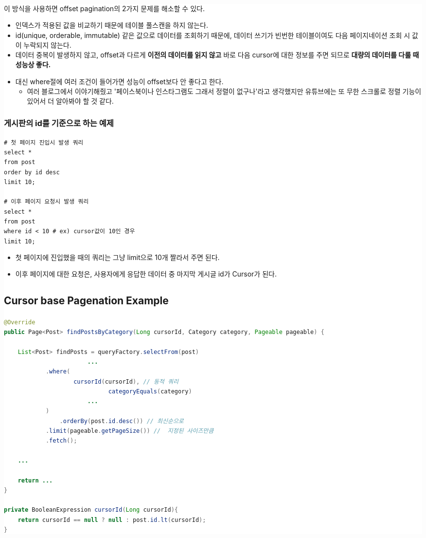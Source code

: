 
이 방식을 사용하면 offset pagination의 2가지 문제를 해소할 수 있다.

- 인덱스가 적용된 값을 비교하기 때문에 테이블 풀스캔을 하지 않는다.
- id(unique, orderable, immutable) 같은 값으로 데이터를 조회하기 때문에, 데이터 쓰기가 빈번한 테이블이여도 다음 페이지네이션 조회 시 값이 누락되지 않는다. 
- 데이터 중복이 발생하지 않고, offset과 다르게 **이전의 데이터를 읽지 않고** 바로 다음 cursor에 대한 정보를 주면 되므로 **대량의 데이터를 다룰 때 성능상 좋다.**

* 대신 where절에 여러 조건이 들어가면 성능이 offset보다 안 좋다고 한다.
  - 여러 블로그에서 이야기해줬고 '페이스북이나 인스타그램도 그래서 정렬이 없구나'라고 생각했지만 유튜브에는 또 무한 스크롤로 정렬 기능이 있어서 더 알아봐야 할 것 같다.

### 게시판의 id를 기준으로 하는 예제

```mysql
# 첫 페이지 진입시 발생 쿼리
select *
from post 
order by id desc
limit 10;

# 이후 페이지 요청시 발생 쿼리
select *
from post
where id < 10 # ex) cursor값이 10인 경우
limit 10;
```

* 첫 페이지에 진입했을 때의 쿼리는 그냥 limit으로 10개 짤라서 주면 된다.

* 이후 페이지에 대한 요청은, 사용자에게 응답한 데이터 중 마지막 게시글 id가 Cursor가 된다.



## Cursor base Pagenation Example



```java
@Override
public Page<Post> findPostsByCategory(Long cursorId, Category category, Pageable pageable) {

    List<Post> findPosts = queryFactory.selectFrom(post)
						...
            .where(
                    cursorId(cursorId), // 동적 쿼리
      						  categoryEquals(category)
						...
            )
      			.orderBy(post.id.desc()) // 최신순으로
            .limit(pageable.getPageSize()) //  지정된 사이즈만큼
            .fetch();

    ...
      
    return ...
}

private BooleanExpression cursorId(Long cursorId){
    return cursorId == null ? null : post.id.lt(cursorId);
}
```
